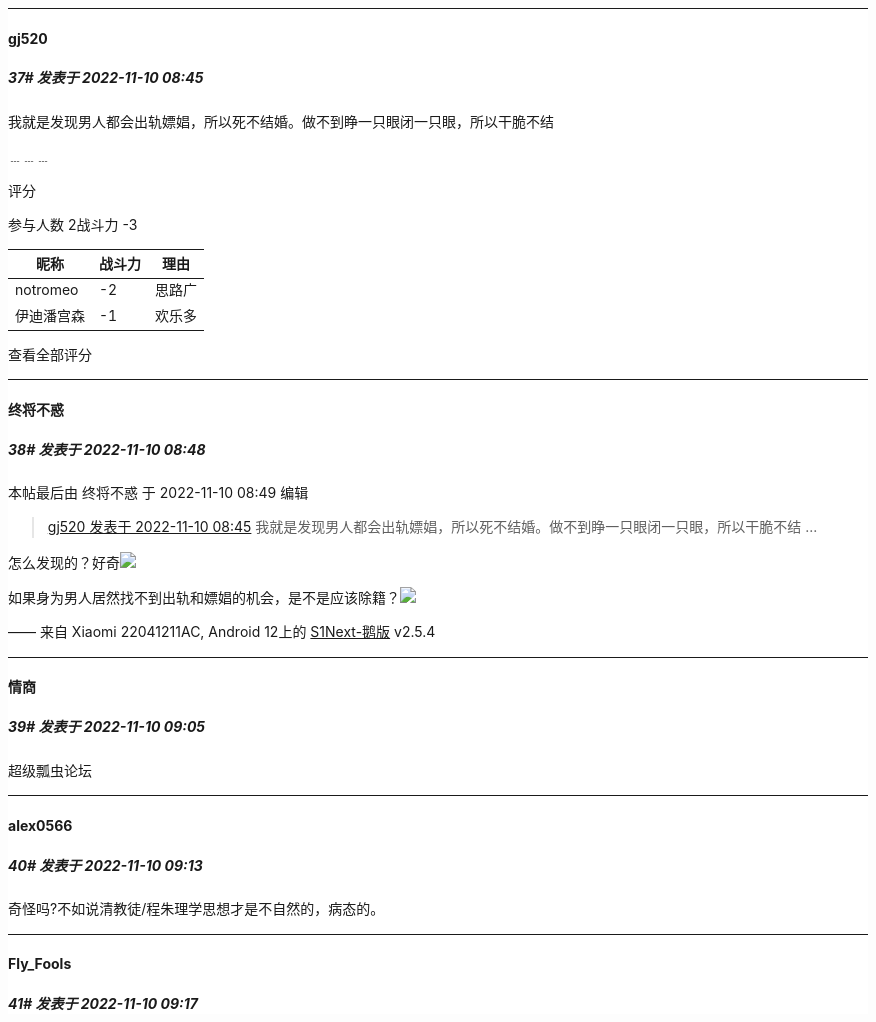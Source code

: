 *****

####  gj520  
##### 37#       发表于 2022-11-10 08:45

我就是发现男人都会出轨嫖娼，所以死不结婚。做不到睁一只眼闭一只眼，所以干脆不结

﹍﹍﹍

评分

 参与人数 2战斗力 -3

|昵称|战斗力|理由|
|----|---|---|
| notromeo|-2|思路广|
| 伊迪潘宫森|-1|欢乐多|

查看全部评分

*****

####  终将不惑  
##### 38#       发表于 2022-11-10 08:48

 本帖最后由 终将不惑 于 2022-11-10 08:49 编辑 
<blockquote><a href="httphttps://bbs.saraba1st.com/2b/forum.php?mod=redirect&amp;goto=findpost&amp;pid=58363087&amp;ptid=2104127" target="_blank">gj520 发表于 2022-11-10 08:45</a>
我就是发现男人都会出轨嫖娼，所以死不结婚。做不到睁一只眼闭一只眼，所以干脆不结 ...</blockquote>
怎么发现的？好奇<img src="https://static.saraba1st.com/image/smiley/face2017/009.gif" referrerpolicy="no-referrer">

如果身为男人居然找不到出轨和嫖娼的机会，是不是应该除籍？<img src="https://static.saraba1st.com/image/smiley/face2017/015.png" referrerpolicy="no-referrer">

—— 来自 Xiaomi 22041211AC, Android 12上的 [S1Next-鹅版](https://github.com/ykrank/S1-Next/releases) v2.5.4

*****

####  情商  
##### 39#       发表于 2022-11-10 09:05

超级瓢虫论坛

*****

####  alex0566  
##### 40#       发表于 2022-11-10 09:13

奇怪吗?不如说清教徒/程朱理学思想才是不自然的，病态的。

*****

####  Fly_Fools  
##### 41#       发表于 2022-11-10 09:17
